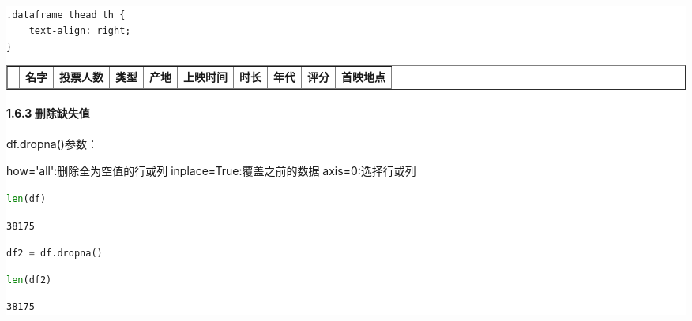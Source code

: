     .dataframe thead th {
        text-align: right;
    }
</style>
<table border="1" class="dataframe">
  <thead>
    <tr style="text-align: right;">
      <th></th>
      <th>名字</th>
      <th>投票人数</th>
      <th>类型</th>
      <th>产地</th>
      <th>上映时间</th>
      <th>时长</th>
      <th>年代</th>
      <th>评分</th>
      <th>首映地点</th>
    </tr>
  </thead>
  <tbody>
  </tbody>
</table>
</div>



#### 1.6.3 删除缺失值
df.dropna()参数：

how='all':删除全为空值的行或列
inplace=True:覆盖之前的数据
axis=0:选择行或列

```python
len(df)
```




    38175




```python
df2 = df.dropna()
```


```python
len(df2)
```




    38175



